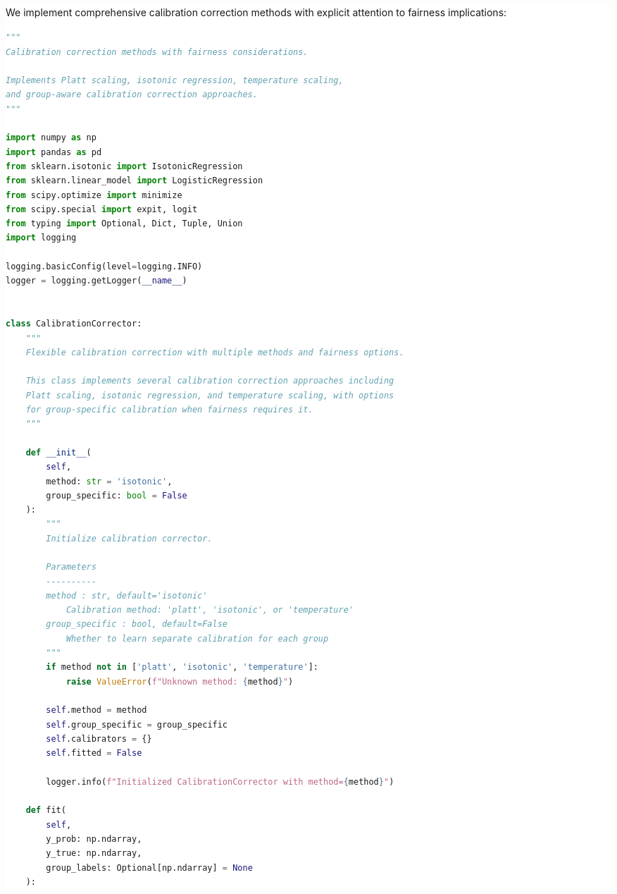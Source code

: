 We implement comprehensive calibration correction methods with explicit attention to fairness implications:

```python
"""
Calibration correction methods with fairness considerations.

Implements Platt scaling, isotonic regression, temperature scaling,
and group-aware calibration correction approaches.
"""

import numpy as np
import pandas as pd
from sklearn.isotonic import IsotonicRegression
from sklearn.linear_model import LogisticRegression
from scipy.optimize import minimize
from scipy.special import expit, logit
from typing import Optional, Dict, Tuple, Union
import logging

logging.basicConfig(level=logging.INFO)
logger = logging.getLogger(__name__)


class CalibrationCorrector:
    """
    Flexible calibration correction with multiple methods and fairness options.
    
    This class implements several calibration correction approaches including
    Platt scaling, isotonic regression, and temperature scaling, with options
    for group-specific calibration when fairness requires it.
    """
    
    def __init__(
        self,
        method: str = 'isotonic',
        group_specific: bool = False
    ):
        """
        Initialize calibration corrector.
        
        Parameters
        ----------
        method : str, default='isotonic'
            Calibration method: 'platt', 'isotonic', or 'temperature'
        group_specific : bool, default=False
            Whether to learn separate calibration for each group
        """
        if method not in ['platt', 'isotonic', 'temperature']:
            raise ValueError(f"Unknown method: {method}")
        
        self.method = method
        self.group_specific = group_specific
        self.calibrators = {}
        self.fitted = False
        
        logger.info(f"Initialized CalibrationCorrector with method={method}")
    
    def fit(
        self,
        y_prob: np.ndarray,
        y_true: np.ndarray,
        group_labels: Optional[np.ndarray] = None
    ):
```